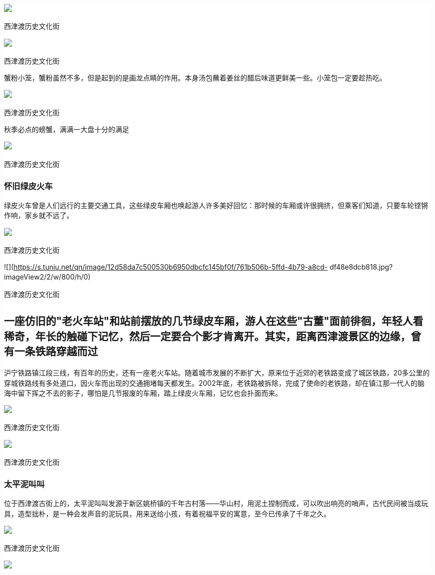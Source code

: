 ![](https://s.tuniu.net/qn/image/12d58da7c500530b6950dbcfc145bf0f/b12cf804-64a8-49e9-baf6-2c8979ababb3.jpg?imageView2/2/w/800/h/0)

西津渡历史文化街

![](https://s.tuniu.net/qn/image/12d58da7c500530b6950dbcfc145bf0f/a1a5d901-68ae-4703-9562-20602efa3fdc.jpg?imageView2/2/w/800/h/0)

西津渡历史文化街

蟹粉小笼，蟹粉虽然不多，但是起到的是画龙点睛的作用。本身汤包蘸着姜丝的醋后味道更鲜美一些。小笼包一定要趁热吃。

![](https://s.tuniu.net/qn/image/12d58da7c500530b6950dbcfc145bf0f/b9870f71-1def-4b55-e269-fbbb69726aec.jpg?imageView2/2/w/800/h/0)

西津渡历史文化街

秋季必点的螃蟹，满满一大盘十分的满足

![](https://s.tuniu.net/qn/image/12d58da7c500530b6950dbcfc145bf0f/2f6ae04e-e9e9-4a20-c209-74495d673a96.jpg?imageView2/2/w/800/h/0)

西津渡历史文化街

### 怀旧绿皮火车

绿皮火车曾是人们远行的主要交通工具，这些绿皮车厢也唤起游人许多美好回忆：那时候的车厢或许很拥挤，但乘客们知道，只要车轮铿锵作响，家乡就不远了。

![](https://s.tuniu.net/qn/image/12d58da7c500530b6950dbcfc145bf0f/fdc82121-81b7-4ac1-8d5f-798c0d33954b.jpg?imageView2/2/w/800/h/0)

西津渡历史文化街

![](https://s.tuniu.net/qn/image/12d58da7c500530b6950dbcfc145bf0f/761b506b-5ffd-4b79-a8cd-
df48e8dcb818.jpg?imageView2/2/w/800/h/0)

西津渡历史文化街

一座仿旧的"老火车站"和站前摆放的几节绿皮车厢，游人在这些"古董"面前徘徊，年轻人看稀奇，年长的触碰下记忆，然后一定要合个影才肯离开。其实，距离西津渡景区的边缘，曾有一条铁路穿越而过
--
沪宁铁路镇江段三线，有百年的历史，还有一座老火车站。随着城市发展的不断扩大，原来位于近郊的老铁路变成了城区铁路，20多公里的穿城铁路线有多处道口，因火车而出现的交通拥堵每天都发生。2002年底，老铁路被拆除，完成了使命的老铁路，却在镇江那一代人的脑海中留下挥之不去的影子，哪怕是几节报废的车厢，踏上绿皮火车厢，记忆也会扑面而来。

![](https://s.tuniu.net/qn/image/12d58da7c500530b6950dbcfc145bf0f/8a6d0e66-bfe8-4dab-e0d6-ead2ef8901f5.jpg?imageView2/2/w/800/h/0)

西津渡历史文化街

![](https://s.tuniu.net/qn/image/12d58da7c500530b6950dbcfc145bf0f/a8e211a4-dc30-4bde-8f7a-26f043f8379b.jpg?imageView2/2/w/800/h/0)

西津渡历史文化街

### 太平泥叫叫

位于西津渡古街上的，太平泥叫叫发源于新区姚桥镇的千年古村落——华山村，用泥土捏制而成，可以吹出响亮的哨声，古代民间被当成玩具，造型拙朴，是一种会发声音的泥玩具，用来送给小孩，有着祝福平安的寓意，至今已传承了千年之久。

![](https://s.tuniu.net/qn/image/12d58da7c500530b6950dbcfc145bf0f/e4899512-a8b0-4c27-da34-1046c51e7e14.jpg?imageView2/2/w/800/h/0)

西津渡历史文化街

![](https://s.tuniu.net/qn/image/12d58da7c500530b6950dbcfc145bf0f/57d5f764-92b9-4c3e-f521-952cea887b2a.jpg?imageView2/2/w/800/h/0)

